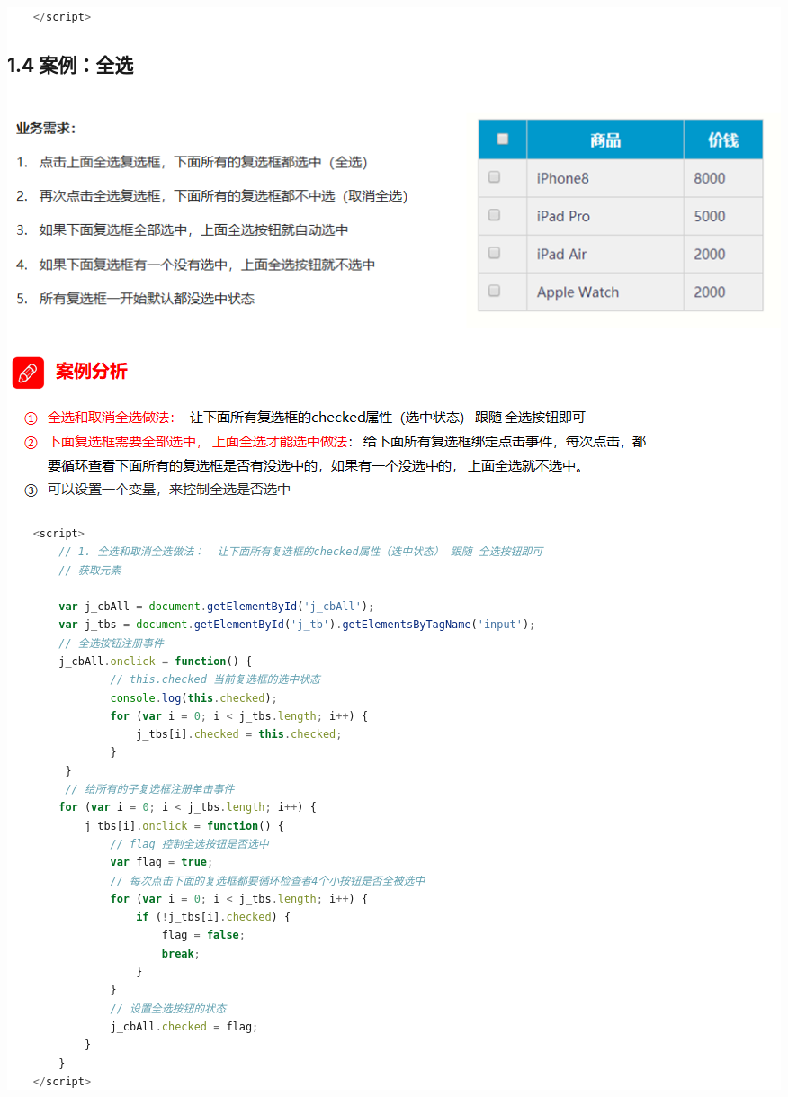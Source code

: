 ```js
    </script>
```

## 1.4 案例：全选

![1550914980274](./JS中的WEB-APIS-02-排他操作-自定义属性和节点操作/../JS中的WEB-APIS-02-排他操作-自定义属性和节点操作/1550914980274-1613197575732.png)

![1550915005393](./JS中的WEB-APIS-02-排他操作-自定义属性和节点操作/../JS中的WEB-APIS-02-排他操作-自定义属性和节点操作/1550915005393-1613197575732.png)

```js
    <script>
        // 1. 全选和取消全选做法：  让下面所有复选框的checked属性（选中状态） 跟随 全选按钮即可
        // 获取元素

        var j_cbAll = document.getElementById('j_cbAll');
        var j_tbs = document.getElementById('j_tb').getElementsByTagName('input');
        // 全选按钮注册事件
        j_cbAll.onclick = function() {
                // this.checked 当前复选框的选中状态
                console.log(this.checked);
                for (var i = 0; i < j_tbs.length; i++) {
                    j_tbs[i].checked = this.checked;
                }
         }
         // 给所有的子复选框注册单击事件
        for (var i = 0; i < j_tbs.length; i++) {
            j_tbs[i].onclick = function() {
                // flag 控制全选按钮是否选中
                var flag = true;
                // 每次点击下面的复选框都要循环检查者4个小按钮是否全被选中
                for (var i = 0; i < j_tbs.length; i++) {
                    if (!j_tbs[i].checked) {
                        flag = false;
                        break;
                    }
                }
                // 设置全选按钮的状态
                j_cbAll.checked = flag;
            }
        }
    </script>
```